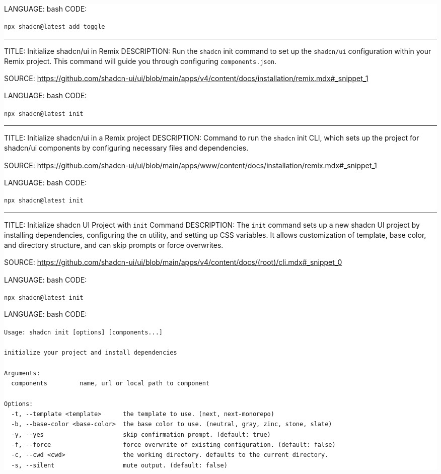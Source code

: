 LANGUAGE: bash
CODE:

```
npx shadcn@latest add toggle
```

---

TITLE: Initialize shadcn/ui in Remix
DESCRIPTION: Run the `shadcn` init command to set up the `shadcn/ui` configuration within your Remix project. This command will guide you through configuring `components.json`.

SOURCE: https://github.com/shadcn-ui/ui/blob/main/apps/v4/content/docs/installation/remix.mdx#_snippet_1

LANGUAGE: bash
CODE:

```
npx shadcn@latest init
```

---

TITLE: Initialize shadcn/ui in a Remix project
DESCRIPTION: Command to run the `shadcn` init CLI, which sets up the project for shadcn/ui components by configuring necessary files and dependencies.

SOURCE: https://github.com/shadcn-ui/ui/blob/main/apps/www/content/docs/installation/remix.mdx#_snippet_1

LANGUAGE: bash
CODE:

```
npx shadcn@latest init
```

---

TITLE: Initialize shadcn UI Project with `init` Command
DESCRIPTION: The `init` command sets up a new shadcn UI project by installing dependencies, configuring the `cn` utility, and setting up CSS variables. It allows customization of template, base color, and directory structure, and can skip prompts or force overwrites.

SOURCE: https://github.com/shadcn-ui/ui/blob/main/apps/v4/content/docs/(root)/cli.mdx#_snippet_0

LANGUAGE: bash
CODE:

```
npx shadcn@latest init
```

LANGUAGE: bash
CODE:

```
Usage: shadcn init [options] [components...]

initialize your project and install dependencies

Arguments:
  components         name, url or local path to component

Options:
  -t, --template <template>      the template to use. (next, next-monorepo)
  -b, --base-color <base-color>  the base color to use. (neutral, gray, zinc, stone, slate)
  -y, --yes                      skip confirmation prompt. (default: true)
  -f, --force                    force overwrite of existing configuration. (default: false)
  -c, --cwd <cwd>                the working directory. defaults to the current directory.
  -s, --silent                   mute output. (default: false)
```